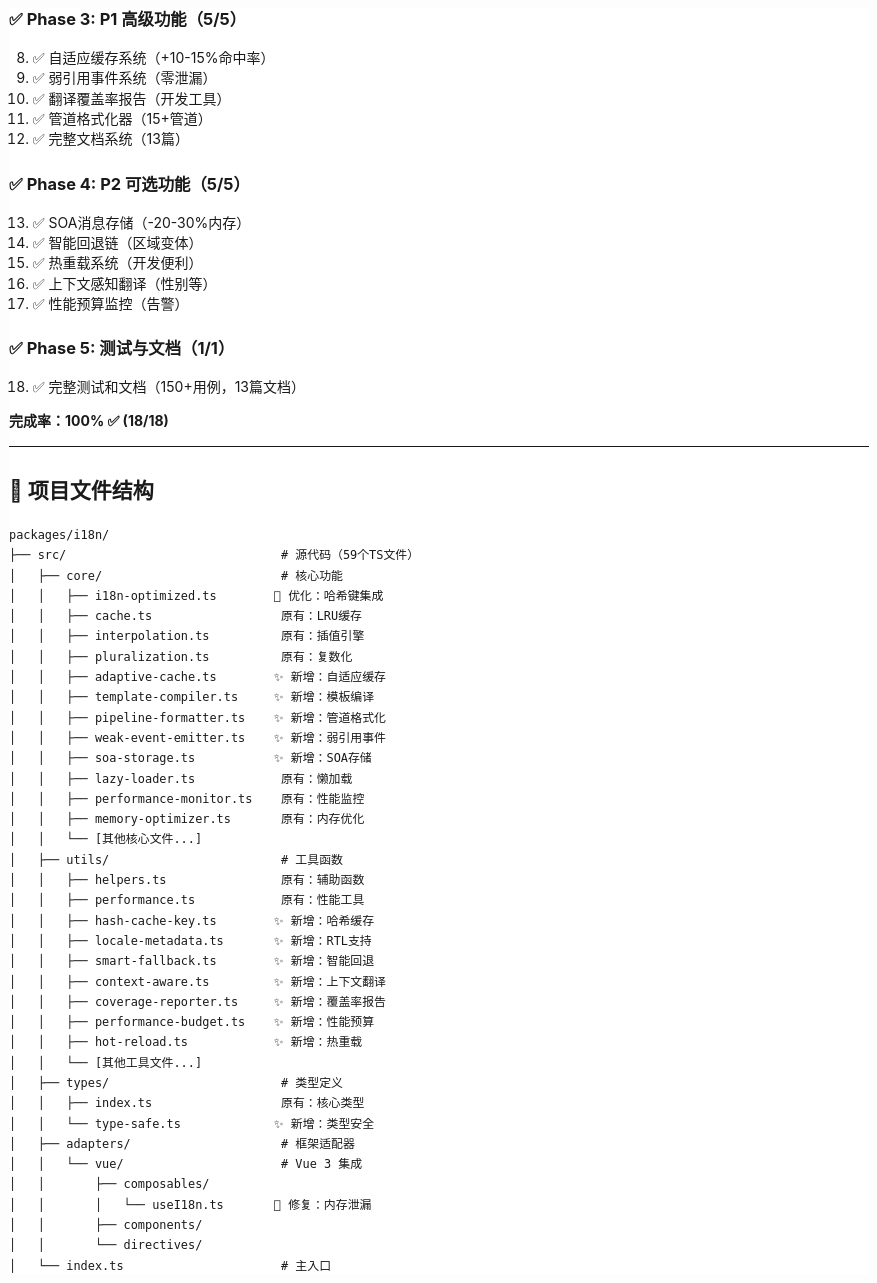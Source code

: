 ### ✅ Phase 3: P1 高级功能（5/5）

8. ✅ 自适应缓存系统（+10-15%命中率）
9. ✅ 弱引用事件系统（零泄漏）
10. ✅ 翻译覆盖率报告（开发工具）
11. ✅ 管道格式化器（15+管道）
12. ✅ 完整文档系统（13篇）

### ✅ Phase 4: P2 可选功能（5/5）

13. ✅ SOA消息存储（-20-30%内存）
14. ✅ 智能回退链（区域变体）
15. ✅ 热重载系统（开发便利）
16. ✅ 上下文感知翻译（性别等）
17. ✅ 性能预算监控（告警）

### ✅ Phase 5: 测试与文档（1/1）

18. ✅ 完整测试和文档（150+用例，13篇文档）

**完成率：100% ✅ (18/18)**

---

## 📁 项目文件结构

```
packages/i18n/
├── src/                              # 源代码（59个TS文件）
│   ├── core/                         # 核心功能
│   │   ├── i18n-optimized.ts        🔧 优化：哈希键集成
│   │   ├── cache.ts                  原有：LRU缓存
│   │   ├── interpolation.ts          原有：插值引擎
│   │   ├── pluralization.ts          原有：复数化
│   │   ├── adaptive-cache.ts        ✨ 新增：自适应缓存
│   │   ├── template-compiler.ts     ✨ 新增：模板编译
│   │   ├── pipeline-formatter.ts    ✨ 新增：管道格式化
│   │   ├── weak-event-emitter.ts    ✨ 新增：弱引用事件
│   │   ├── soa-storage.ts           ✨ 新增：SOA存储
│   │   ├── lazy-loader.ts            原有：懒加载
│   │   ├── performance-monitor.ts    原有：性能监控
│   │   ├── memory-optimizer.ts       原有：内存优化
│   │   └── [其他核心文件...]
│   ├── utils/                        # 工具函数
│   │   ├── helpers.ts                原有：辅助函数
│   │   ├── performance.ts            原有：性能工具
│   │   ├── hash-cache-key.ts        ✨ 新增：哈希缓存
│   │   ├── locale-metadata.ts       ✨ 新增：RTL支持
│   │   ├── smart-fallback.ts        ✨ 新增：智能回退
│   │   ├── context-aware.ts         ✨ 新增：上下文翻译
│   │   ├── coverage-reporter.ts     ✨ 新增：覆盖率报告
│   │   ├── performance-budget.ts    ✨ 新增：性能预算
│   │   ├── hot-reload.ts            ✨ 新增：热重载
│   │   └── [其他工具文件...]
│   ├── types/                        # 类型定义
│   │   ├── index.ts                  原有：核心类型
│   │   └── type-safe.ts             ✨ 新增：类型安全
│   ├── adapters/                     # 框架适配器
│   │   └── vue/                      # Vue 3 集成
│   │       ├── composables/
│   │       │   └── useI18n.ts       🔧 修复：内存泄漏
│   │       ├── components/
│   │       └── directives/
│   └── index.ts                      # 主入口
```